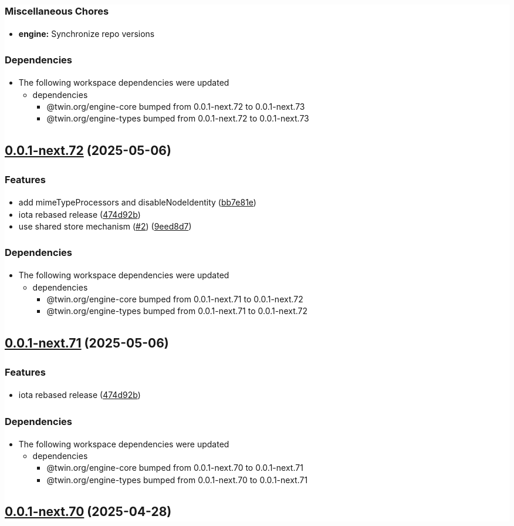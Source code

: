 
### Miscellaneous Chores

* **engine:** Synchronize repo versions


### Dependencies

* The following workspace dependencies were updated
  * dependencies
    * @twin.org/engine-core bumped from 0.0.1-next.72 to 0.0.1-next.73
    * @twin.org/engine-types bumped from 0.0.1-next.72 to 0.0.1-next.73

## [0.0.1-next.72](https://github.com/twinfoundation/engine/compare/engine-v0.0.1-next.71...engine-v0.0.1-next.72) (2025-05-06)


### Features

* add mimeTypeProcessors and disableNodeIdentity ([bb7e81e](https://github.com/twinfoundation/engine/commit/bb7e81e2036fe042068a5645ec59b22e20d33aad))
* iota rebased release ([474d92b](https://github.com/twinfoundation/engine/commit/474d92b352f4ccc431a4f138afee2ee89824664d))
* use shared store mechanism ([#2](https://github.com/twinfoundation/engine/issues/2)) ([9eed8d7](https://github.com/twinfoundation/engine/commit/9eed8d7766388479b42f03e2542fe761f2156408))


### Dependencies

* The following workspace dependencies were updated
  * dependencies
    * @twin.org/engine-core bumped from 0.0.1-next.71 to 0.0.1-next.72
    * @twin.org/engine-types bumped from 0.0.1-next.71 to 0.0.1-next.72

## [0.0.1-next.71](https://github.com/twinfoundation/engine/compare/engine-v0.0.1-next.70...engine-v0.0.1-next.71) (2025-05-06)


### Features

* iota rebased release ([474d92b](https://github.com/twinfoundation/engine/commit/474d92b352f4ccc431a4f138afee2ee89824664d))


### Dependencies

* The following workspace dependencies were updated
  * dependencies
    * @twin.org/engine-core bumped from 0.0.1-next.70 to 0.0.1-next.71
    * @twin.org/engine-types bumped from 0.0.1-next.70 to 0.0.1-next.71

## [0.0.1-next.70](https://github.com/twinfoundation/engine/compare/engine-v0.0.1-next.69...engine-v0.0.1-next.70) (2025-04-28)
